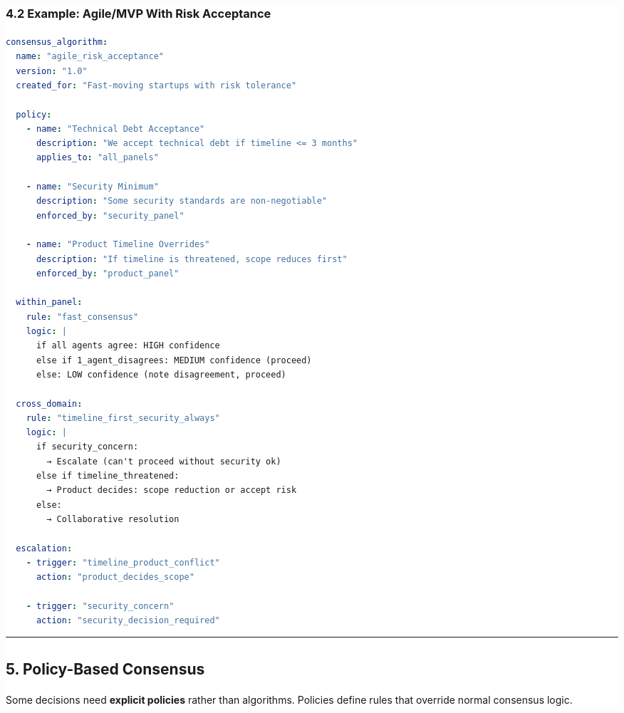 ### 4.2 Example: Agile/MVP With Risk Acceptance

```yaml
consensus_algorithm:
  name: "agile_risk_acceptance"
  version: "1.0"
  created_for: "Fast-moving startups with risk tolerance"

  policy:
    - name: "Technical Debt Acceptance"
      description: "We accept technical debt if timeline <= 3 months"
      applies_to: "all_panels"

    - name: "Security Minimum"
      description: "Some security standards are non-negotiable"
      enforced_by: "security_panel"

    - name: "Product Timeline Overrides"
      description: "If timeline is threatened, scope reduces first"
      enforced_by: "product_panel"

  within_panel:
    rule: "fast_consensus"
    logic: |
      if all agents agree: HIGH confidence
      else if 1_agent_disagrees: MEDIUM confidence (proceed)
      else: LOW confidence (note disagreement, proceed)

  cross_domain:
    rule: "timeline_first_security_always"
    logic: |
      if security_concern:
        → Escalate (can't proceed without security ok)
      else if timeline_threatened:
        → Product decides: scope reduction or accept risk
      else:
        → Collaborative resolution

  escalation:
    - trigger: "timeline_product_conflict"
      action: "product_decides_scope"

    - trigger: "security_concern"
      action: "security_decision_required"
```

---

## 5. Policy-Based Consensus

Some decisions need **explicit policies** rather than algorithms. Policies define rules that override normal consensus logic.
